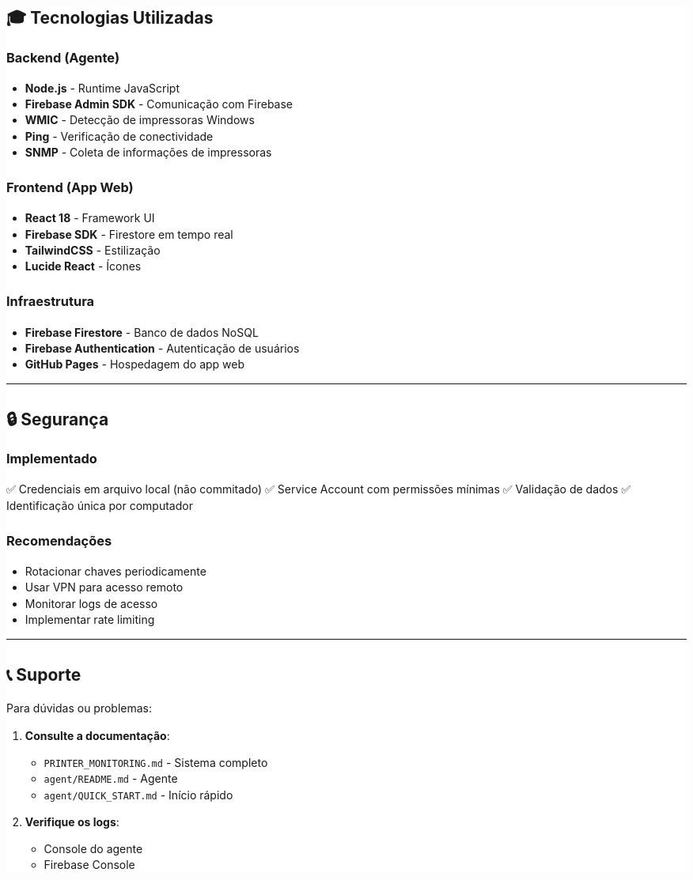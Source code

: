 
## 🎓 Tecnologias Utilizadas

### Backend (Agente)
- **Node.js** - Runtime JavaScript
- **Firebase Admin SDK** - Comunicação com Firebase
- **WMIC** - Detecção de impressoras Windows
- **Ping** - Verificação de conectividade
- **SNMP** - Coleta de informações de impressoras

### Frontend (App Web)
- **React 18** - Framework UI
- **Firebase SDK** - Firestore em tempo real
- **TailwindCSS** - Estilização
- **Lucide React** - Ícones

### Infraestrutura
- **Firebase Firestore** - Banco de dados NoSQL
- **Firebase Authentication** - Autenticação de usuários
- **GitHub Pages** - Hospedagem do app web

---

## 🔒 Segurança

### Implementado
✅ Credenciais em arquivo local (não commitado)
✅ Service Account com permissões mínimas
✅ Validação de dados
✅ Identificação única por computador

### Recomendações
- Rotacionar chaves periodicamente
- Usar VPN para acesso remoto
- Monitorar logs de acesso
- Implementar rate limiting

---

## 📞 Suporte

Para dúvidas ou problemas:

1. **Consulte a documentação**:
   - `PRINTER_MONITORING.md` - Sistema completo
   - `agent/README.md` - Agente
   - `agent/QUICK_START.md` - Início rápido

2. **Verifique os logs**:
   - Console do agente
   - Firebase Console
